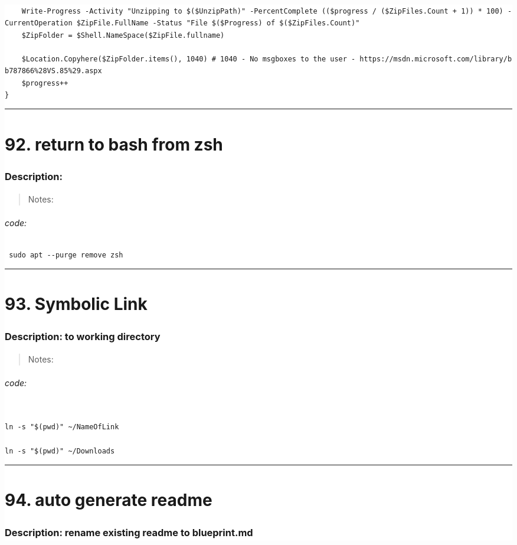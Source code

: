 ```
    Write-Progress -Activity "Unzipping to $($UnzipPath)" -PercentComplete (($progress / ($ZipFiles.Count + 1)) * 100) -CurrentOperation $ZipFile.FullName -Status "File $($Progress) of $($ZipFiles.Count)"
    $ZipFolder = $Shell.NameSpace($ZipFile.fullname)

    $Location.Copyhere($ZipFolder.items(), 1040) # 1040 - No msgboxes to the user - https://msdn.microsoft.com/library/bb787866%28VS.85%29.aspx
    $progress++
}

```

---

# 92. return to bash from zsh

### Description:

> Notes:

###### code:

```console
 sudo apt --purge remove zsh

```

---

# 93. Symbolic Link

### Description: to working directory

> Notes:

###### code:

```console

ln -s "$(pwd)" ~/NameOfLink

ln -s "$(pwd)" ~/Downloads

```

---

# 94. auto generate readme

### Description: rename existing readme to blueprint.md
